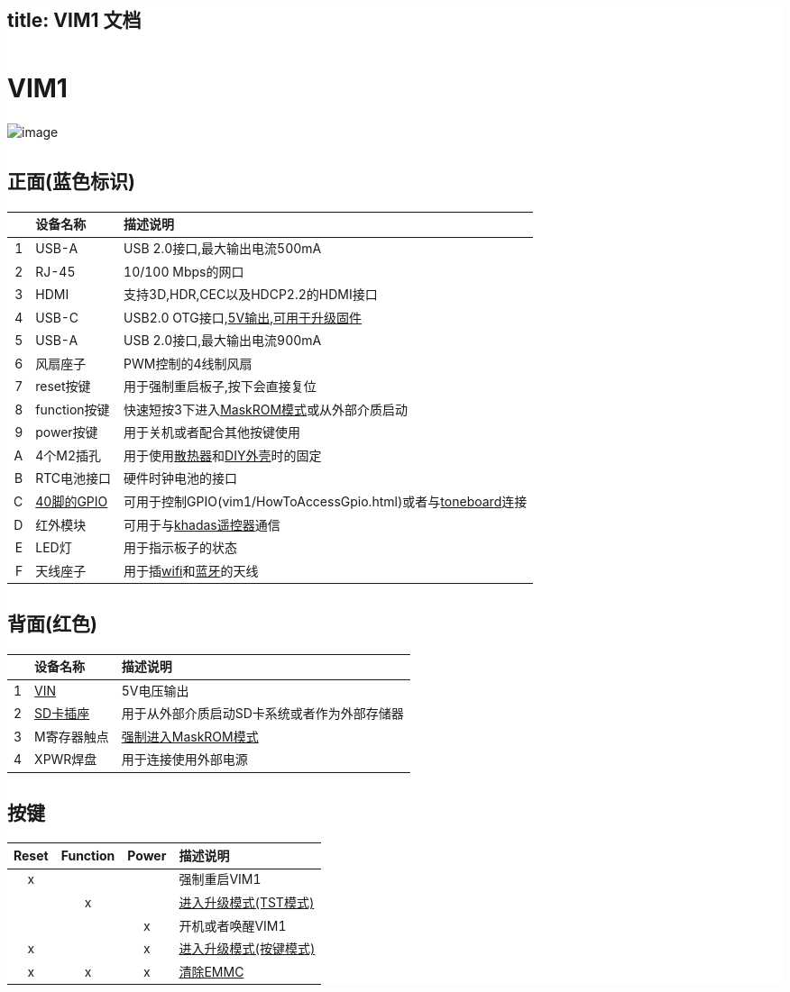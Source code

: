 title: VIM1 文档
---

# VIM1
![image](/images/vim1/docs_vim1.jpg)

## 正面(蓝色标识)
||设备名称|描述说明|
|---:|:---|:---|
|1|USB-A|USB 2.0接口,最大输出电流500mA|
|2|RJ-45|10/100 Mbps的网口|
|3|HDMI|支持3D,HDR,CEC以及HDCP2.2的HDMI接口|
|4|USB-C|USB2.0 OTG接口,[5V输出](https://www.khadas.com/product-page/power-adapter),[可用于升级固件](/zh-cn/vim1/UpgradeViaUSBCable.html)|
|5|USB-A|USB 2.0接口,最大输出电流900mA|
|6|风扇座子|PWM控制的4线制风扇|
|7|reset按键|用于强制重启板子,按下会直接复位|
|8|function按键|快速短按3下进入[MaskROM模式](/zh-cn/vim1/HowtoBootIntoUpgradeMode.html)或从外部介质启动|
|9|power按键|用于关机或者配合其他按键使用|
|A|4个M2插孔|用于使用[散热器](https://www.khadas.com/product-page/new-vim-heatsink)和[DIY外壳](https://www.khadas.com/product-page/diy-case)时的固定|
|B|RTC电池接口|硬件时钟电池的接口|
|C|[40脚的GPIO](/zh-cn/vim1/GPIOPinout.html)|可用于控制GPIO(vim1/HowToAccessGpio.html)或者与[toneboard](https://www.khadas.com/product-page/tone-board)连接|
|D|红外模块|可用于与[khadas遥控器](https://www.khadas.com/product-page/ir-remote)通信|
|E|LED灯|用于指示板子的状态|
|F|天线座子|用于插[wifi](/zh-cn/vim1/HowToConnectWifi.html)和[蓝牙](/zh-cn/vim1/HowToSetupBluetooth.html)的天线|

## 背面(红色)

||设备名称|描述说明|
|---:|:---|:---|
|1|[VIN](https://www.khadas.com/product-page/vin-to-vin-cable)|5V电压输出|
|2|[SD卡插座](/zh-cn/vim1/BootFromExtMedia.html)|用于从外部介质启动SD卡系统或者作为外部存储器|
|3|M寄存器触点|[强制进入MaskROM模式](/zh-cn/vim1/HowtoBootIntoUpgradeMode.html)|
|4|XPWR焊盘|用于连接使用外部电源|

## 按键
|Reset|Function|Power|描述说明|
|:---:|:---:|:---:|:---|
|x|||强制重启VIM1|
||x||[进入升级模式(TST模式)](/zh-cn/vim1/HowtoBootIntoUpgradeMode.html)|
|||x|开机或者唤醒VIM1|
|x||x|[进入升级模式(按键模式)](/zh-cn/vim1/HowtoBootIntoUpgradeMode.html)|
|x|x|x|[清除EMMC](/zh-cn/vim1/HowtoEraseEMMC.html)|
